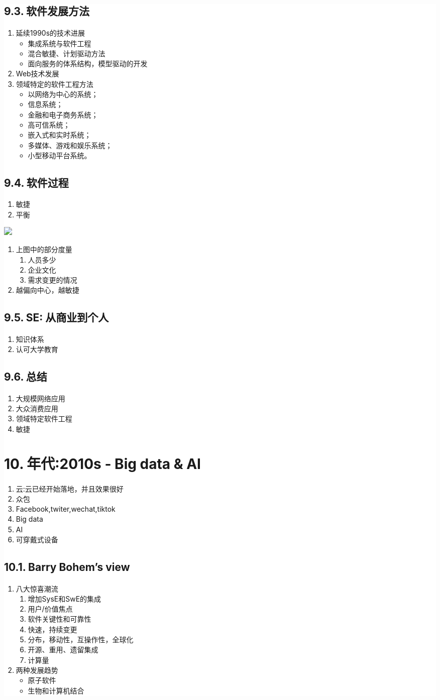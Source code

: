 ## 9.3. 软件发展方法
1. 延续1990s的技术进展
    + 集成系统与软件工程
    + 混合敏捷、计划驱动方法
    + 面向服务的体系结构，模型驱动的开发
2. Web技术发展
3. 领域特定的软件工程方法
    + 以⽹络为中⼼的系统；
    + 信息系统；
    + ⾦融和电⼦商务系统；
    + ⾼可信系统；
    + 嵌⼊式和实时系统；
    + 多媒体、游戏和娱乐系统；
    + ⼩型移动平台系统。

## 9.4. 软件过程
1. 敏捷
2. 平衡

![](https://spricoder.oss-cn-shanghai.aliyuncs.com/2020-Software-Engineering-and-Computing-II/img/cpt2/18.png)

1. 上图中的部分度量
    1. 人员多少
    2. 企业文化
    3. 需求变更的情况
2. 越偏向中心，越敏捷

## 9.5. SE: 从商业到个人
1. 知识体系
2. 认可大学教育

## 9.6. 总结
1. 大规模网络应用
2. 大众消费应用
3. 领域特定软件工程
4. 敏捷

# 10. 年代:2010s - Big data & AI 
1. 云:云已经开始落地，并且效果很好
2. 众包
3. Facebook,twiter,wechat,tiktok
4. Big data
5. AI
6. 可穿戴式设备

## 10.1. Barry Bohem’s view
1. 八大惊喜潮流
    1. 增加SysE和SwE的集成
    2. 用户/价值焦点
    3. 软件关键性和可靠性
    4. 快速，持续变更
    5. 分布，移动性，互操作性，全球化
    6. 开源、重用、遗留集成
    7. 计算量
2. 两种发展趋势
    + 原子软件
    + 生物和计算机结合
